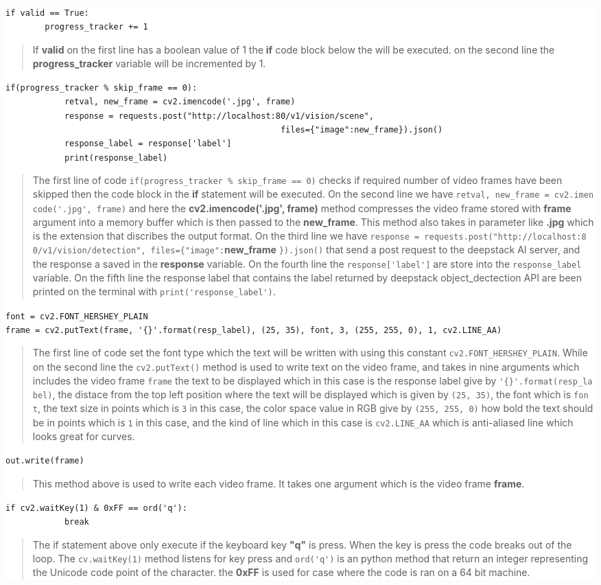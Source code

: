```
if valid == True:
        progress_tracker += 1
```
>If **valid** on the first line has a boolean value of 1 the **if** code block below the will be executed. on the second line the **progress_tracker** variable will be incremented by 1.


```
if(progress_tracker % skip_frame == 0):
            retval, new_frame = cv2.imencode('.jpg', frame)
            response = requests.post("http://localhost:80/v1/vision/scene",
                                                        files={"image":new_frame}).json()
            response_label = response['label']
            print(response_label)
```
>The first line of code `if(progress_tracker % skip_frame == 0)` checks if required number of video frames have been skipped then the code block in the **if** statement will be executed. On the second line we have `retval, new_frame = cv2.imencode('.jpg', frame)` and here the **cv2.imencode('.jpg', frame)** method compresses the video frame stored with **frame** argument into a memory buffer which is then passed to the **new_frame**. This method also takes in parameter like **.jpg** which is the extension that discribes the output format. On the third line we have `response = requests.post("http://localhost:80/v1/vision/detection", files={"image":`**new_frame** `}).json()` that send a post request to the deepstack AI server, and the response a saved in the **response** variable. On the fourth line the `response['label']` are store into the `response_label` variable. On the fifth line the response label that contains the label returned by deepstack object_dectection API are been printed on the terminal with `print('response_label')`. 

```
font = cv2.FONT_HERSHEY_PLAIN
frame = cv2.putText(frame, '{}'.format(resp_label), (25, 35), font, 3, (255, 255, 0), 1, cv2.LINE_AA)
```
>The first line of code set the font type which the text will be written with using this constant `cv2.FONT_HERSHEY_PLAIN`. While on the second line the `cv2.putText()` method is used to write text on the video frame, and takes in nine arguments which includes the video frame `frame` the text to be displayed which in this case is the response label give by `'{}'.format(resp_label)`, the distace from the top left position where the text will be displayed which is given by `(25, 35)`, the font which is `font`, the text size in points which is `3` in this case, the color space value in RGB give by `(255, 255, 0)` how bold the text should be in points which is `1` in this case, and the kind of line which in this case is `cv2.LINE_AA` which is anti-aliased line which looks great for curves.

```
out.write(frame)  
```
>This method above is used to write each video frame. It takes one argument which is the video frame **frame**.

```
if cv2.waitKey(1) & 0xFF == ord('q'):
            break
```
>The if statement above only execute if the keyboard key **"q"** is press. When the key is press the code breaks out of the loop. The `cv.waitKey(1)` method listens for key press and `ord('q')` is an python method that return an integer representing the Unicode code point of the character. the **0xFF** is used for case where the code is ran on a 64 bit machine.
